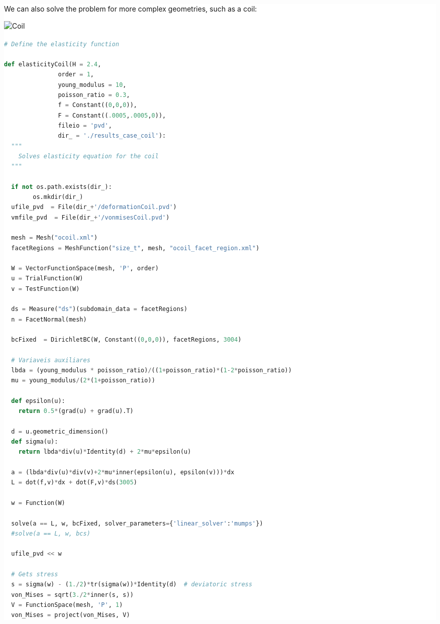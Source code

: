 We can also solve the problem for more complex geometries, such as a coil:

![Coil](coil.png)


```python
# Define the elasticity function

def elasticityCoil(H = 2.4,
               order = 1,
               young_modulus = 10,
               poisson_ratio = 0.3,
               f = Constant((0,0,0)),
               F = Constant((.0005,.0005,0)),
               fileio = 'pvd',
               dir_ = './results_case_coil'):
  """ 
    Solves elasticity equation for the coil
  """

  if not os.path.exists(dir_):
        os.mkdir(dir_)
  ufile_pvd  = File(dir_+'/deformationCoil.pvd')
  vmfile_pvd  = File(dir_+'/vonmisesCoil.pvd')

  mesh = Mesh("ocoil.xml")   
  facetRegions = MeshFunction("size_t", mesh, "ocoil_facet_region.xml")

  W = VectorFunctionSpace(mesh, 'P', order)
  u = TrialFunction(W)
  v = TestFunction(W)

  ds = Measure("ds")(subdomain_data = facetRegions)
  n = FacetNormal(mesh)    

  bcFixed  = DirichletBC(W, Constant((0,0,0)), facetRegions, 3004)

  # Variaveis auxiliares
  lbda = (young_modulus * poisson_ratio)/((1+poisson_ratio)*(1-2*poisson_ratio))
  mu = young_modulus/(2*(1+poisson_ratio))

  def epsilon(u):
    return 0.5*(grad(u) + grad(u).T)

  d = u.geometric_dimension()
  def sigma(u):
    return lbda*div(u)*Identity(d) + 2*mu*epsilon(u)
     
  a = (lbda*div(u)*div(v)+2*mu*inner(epsilon(u), epsilon(v)))*dx
  L = dot(f,v)*dx + dot(F,v)*ds(3005)

  w = Function(W)
  
  solve(a == L, w, bcFixed, solver_parameters={'linear_solver':'mumps'})
  #solve(a == L, w, bcs)

  ufile_pvd << w

  # Gets stress
  s = sigma(w) - (1./2)*tr(sigma(w))*Identity(d)  # deviatoric stress
  von_Mises = sqrt(3./2*inner(s, s))
  V = FunctionSpace(mesh, 'P', 1)
  von_Mises = project(von_Mises, V)

```